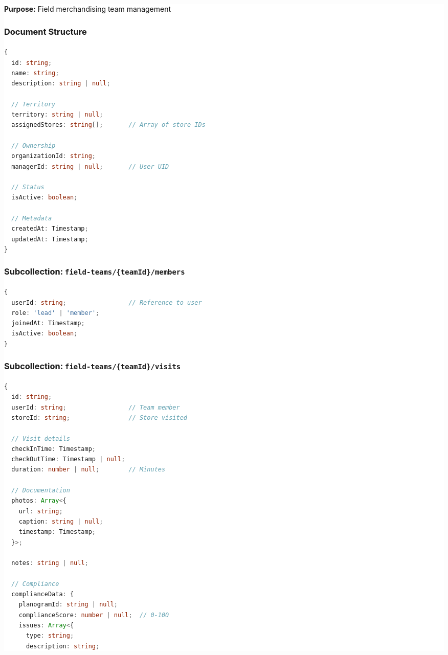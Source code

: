 **Purpose:** Field merchandising team management

### Document Structure
```typescript
{
  id: string;
  name: string;
  description: string | null;
  
  // Territory
  territory: string | null;
  assignedStores: string[];       // Array of store IDs
  
  // Ownership
  organizationId: string;
  managerId: string | null;       // User UID
  
  // Status
  isActive: boolean;
  
  // Metadata
  createdAt: Timestamp;
  updatedAt: Timestamp;
}
```

### Subcollection: `field-teams/{teamId}/members`
```typescript
{
  userId: string;                 // Reference to user
  role: 'lead' | 'member';
  joinedAt: Timestamp;
  isActive: boolean;
}
```

### Subcollection: `field-teams/{teamId}/visits`
```typescript
{
  id: string;
  userId: string;                 // Team member
  storeId: string;                // Store visited
  
  // Visit details
  checkInTime: Timestamp;
  checkOutTime: Timestamp | null;
  duration: number | null;        // Minutes
  
  // Documentation
  photos: Array<{
    url: string;
    caption: string | null;
    timestamp: Timestamp;
  }>;
  
  notes: string | null;
  
  // Compliance
  complianceData: {
    planogramId: string | null;
    complianceScore: number | null;  // 0-100
    issues: Array<{
      type: string;
      description: string;
```